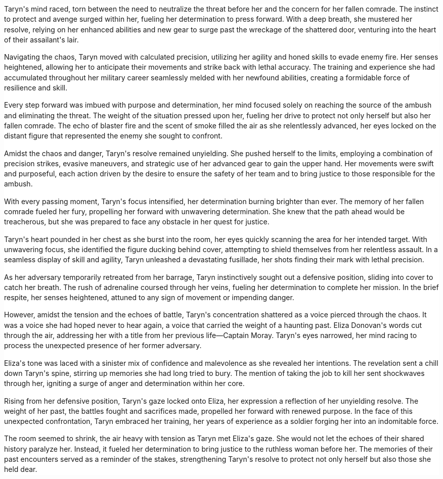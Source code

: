 Taryn's mind raced, torn between the need to neutralize the threat before her and the concern for her fallen comrade. The instinct to protect and avenge surged within her, fueling her determination to press forward. With a deep breath, she mustered her resolve, relying on her enhanced abilities and new gear to surge past the wreckage of the shattered door, venturing into the heart of their assailant's lair.

Navigating the chaos, Taryn moved with calculated precision, utilizing her agility and honed skills to evade enemy fire. Her senses heightened, allowing her to anticipate their movements and strike back with lethal accuracy. The training and experience she had accumulated throughout her military career seamlessly melded with her newfound abilities, creating a formidable force of resilience and skill.

Every step forward was imbued with purpose and determination, her mind focused solely on reaching the source of the ambush and eliminating the threat. The weight of the situation pressed upon her, fueling her drive to protect not only herself but also her fallen comrade. The echo of blaster fire and the scent of smoke filled the air as she relentlessly advanced, her eyes locked on the distant figure that represented the enemy she sought to confront.

Amidst the chaos and danger, Taryn's resolve remained unyielding. She pushed herself to the limits, employing a combination of precision strikes, evasive maneuvers, and strategic use of her advanced gear to gain the upper hand. Her movements were swift and purposeful, each action driven by the desire to ensure the safety of her team and to bring justice to those responsible for the ambush.

With every passing moment, Taryn's focus intensified, her determination burning brighter than ever. The memory of her fallen comrade fueled her fury, propelling her forward with unwavering determination. She knew that the path ahead would be treacherous, but she was prepared to face any obstacle in her quest for justice.

Taryn's heart pounded in her chest as she burst into the room, her eyes quickly scanning the area for her intended target. With unwavering focus, she identified the figure ducking behind cover, attempting to shield themselves from her relentless assault. In a seamless display of skill and agility, Taryn unleashed a devastating fusillade, her shots finding their mark with lethal precision.

As her adversary temporarily retreated from her barrage, Taryn instinctively sought out a defensive position, sliding into cover to catch her breath. The rush of adrenaline coursed through her veins, fueling her determination to complete her mission. In the brief respite, her senses heightened, attuned to any sign of movement or impending danger.

However, amidst the tension and the echoes of battle, Taryn's concentration shattered as a voice pierced through the chaos. It was a voice she had hoped never to hear again, a voice that carried the weight of a haunting past. Eliza Donovan's words cut through the air, addressing her with a title from her previous life—Captain Moray. Taryn's eyes narrowed, her mind racing to process the unexpected presence of her former adversary.

Eliza's tone was laced with a sinister mix of confidence and malevolence as she revealed her intentions. The revelation sent a chill down Taryn's spine, stirring up memories she had long tried to bury. The mention of taking the job to kill her sent shockwaves through her, igniting a surge of anger and determination within her core.

Rising from her defensive position, Taryn's gaze locked onto Eliza, her expression a reflection of her unyielding resolve. The weight of her past, the battles fought and sacrifices made, propelled her forward with renewed purpose. In the face of this unexpected confrontation, Taryn embraced her training, her years of experience as a soldier forging her into an indomitable force.

The room seemed to shrink, the air heavy with tension as Taryn met Eliza's gaze. She would not let the echoes of their shared history paralyze her. Instead, it fueled her determination to bring justice to the ruthless woman before her. The memories of their past encounters served as a reminder of the stakes, strengthening Taryn's resolve to protect not only herself but also those she held dear.
